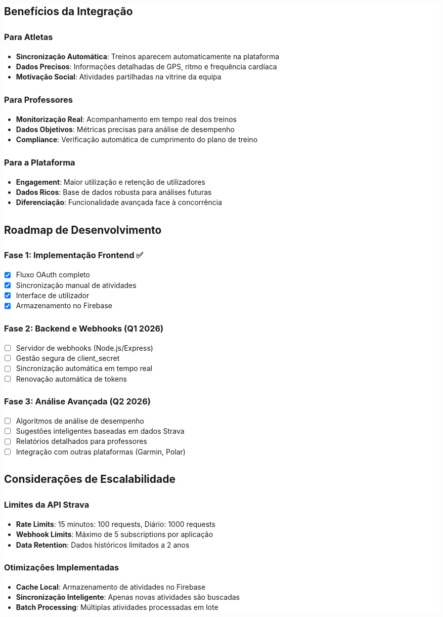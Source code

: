 ## Benefícios da Integração

### Para Atletas
- **Sincronização Automática**: Treinos aparecem automaticamente na plataforma
- **Dados Precisos**: Informações detalhadas de GPS, ritmo e frequência cardíaca
- **Motivação Social**: Atividades partilhadas na vitrine da equipa

### Para Professores
- **Monitorização Real**: Acompanhamento em tempo real dos treinos
- **Dados Objetivos**: Métricas precisas para análise de desempenho
- **Compliance**: Verificação automática de cumprimento do plano de treino

### Para a Plataforma
- **Engagement**: Maior utilização e retenção de utilizadores
- **Dados Ricos**: Base de dados robusta para análises futuras
- **Diferenciação**: Funcionalidade avançada face à concorrência

## Roadmap de Desenvolvimento

### Fase 1: Implementação Frontend ✅
- [x] Fluxo OAuth completo
- [x] Sincronização manual de atividades
- [x] Interface de utilizador
- [x] Armazenamento no Firebase

### Fase 2: Backend e Webhooks (Q1 2026)
- [ ] Servidor de webhooks (Node.js/Express)
- [ ] Gestão segura de client_secret
- [ ] Sincronização automática em tempo real
- [ ] Renovação automática de tokens

### Fase 3: Análise Avançada (Q2 2026)
- [ ] Algoritmos de análise de desempenho
- [ ] Sugestões inteligentes baseadas em dados Strava
- [ ] Relatórios detalhados para professores
- [ ] Integração com outras plataformas (Garmin, Polar)

## Considerações de Escalabilidade

### Limites da API Strava
- **Rate Limits**: 15 minutos: 100 requests, Diário: 1000 requests
- **Webhook Limits**: Máximo de 5 subscriptions por aplicação
- **Data Retention**: Dados históricos limitados a 2 anos

### Otimizações Implementadas
- **Cache Local**: Armazenamento de atividades no Firebase
- **Sincronização Inteligente**: Apenas novas atividades são buscadas
- **Batch Processing**: Múltiplas atividades processadas em lote
